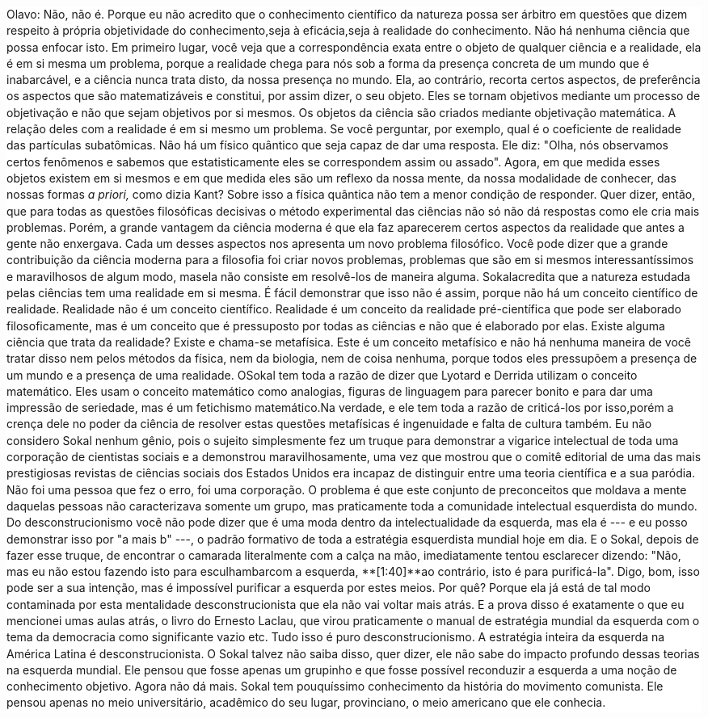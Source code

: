 Olavo: Não, não é. Porque eu não acredito que o conhecimento científico da natureza possa ser árbitro em questões que dizem respeito à própria objetividade do conhecimento,seja à eficácia,seja à realidade do conhecimento. Não há nenhuma ciência que possa enfocar isto. Em primeiro lugar, você veja que a correspondência exata entre o objeto de qualquer ciência e a realidade, ela é em si mesma um problema, porque a realidade chega para nós sob a forma da presença concreta de um mundo que é inabarcável, e a ciência nunca trata disto, da nossa presença no mundo. Ela, ao contrário, recorta certos aspectos, de preferência os aspectos que são matematizáveis e constitui, por assim dizer, o seu objeto. Eles se tornam objetivos mediante um processo de objetivação e não que sejam objetivos por si mesmos. Os objetos da ciência são criados mediante objetivação matemática. A relação deles com a realidade é em si mesmo um problema. Se você perguntar, por exemplo, qual é o coeficiente de realidade das partículas subatômicas. Não há um físico quântico que seja capaz de dar uma resposta. Ele diz: "Olha, nós observamos certos fenômenos e sabemos que estatisticamente eles se correspondem assim ou assado". Agora, em que medida esses objetos existem em si mesmos e em que medida eles são um reflexo da nossa mente, da nossa modalidade de conhecer, das nossas formas *a priori,* como dizia Kant? Sobre isso a física quântica não tem a menor condição de responder. Quer dizer, então, que para todas as questões filosóficas decisivas o método experimental das ciências não só não dá respostas como ele cria mais problemas. Porém, a grande vantagem da ciência moderna é que ela faz aparecerem certos aspectos da realidade que antes a gente não enxergava. Cada um desses aspectos nos apresenta um novo problema filosófico. Você pode dizer que a grande contribuição da ciência moderna para a filosofia foi criar novos problemas, problemas que são em si mesmos interessantíssimos e maravilhosos de algum modo, masela não consiste em resolvê-los de maneira alguma. Sokalacredita que a natureza estudada pelas ciências tem uma realidade em si mesma. É fácil demonstrar que isso não é assim, porque não há um conceito científico de realidade. Realidade não é um conceito científico. Realidade é um conceito da realidade pré-científica que pode ser elaborado filosoficamente, mas é um conceito que é pressuposto por todas as ciências e não que é elaborado por elas. Existe alguma ciência que trata da realidade? Existe e chama-se metafísica. Este é um conceito metafísico e não há nenhuma maneira de você tratar disso nem pelos métodos da física, nem da biologia, nem de coisa nenhuma, porque todos eles pressupõem a presença de um mundo e a presença de uma realidade. OSokal tem toda a razão de dizer que Lyotard e Derrida utilizam o conceito matemático. Eles usam o conceito matemático como analogias, figuras de linguagem para parecer bonito e para dar uma impressão de seriedade, mas é um fetichismo matemático.Na verdade, e ele tem toda a razão de criticá-los por isso,porém a crença dele no poder da ciência de resolver estas questões metafísicas é ingenuidade e falta de cultura também. Eu não considero Sokal nenhum gênio, pois o sujeito simplesmente fez um truque para demonstrar a vigarice intelectual de toda uma corporação de cientistas sociais e a demonstrou maravilhosamente, uma vez que mostrou que o comitê editorial de uma das mais prestigiosas revistas de ciências sociais dos Estados Unidos era incapaz de distinguir entre uma teoria científica e a sua paródia. Não foi uma pessoa que fez o erro, foi uma corporação. O problema é que este conjunto de preconceitos que moldava a mente daquelas pessoas não caracterizava somente um grupo, mas praticamente toda a comunidade intelectual esquerdista do mundo. Do desconstrucionismo você não pode dizer que é uma moda dentro da intelectualidade da esquerda, mas ela é --- e eu posso demonstrar isso por "a mais b" ---, o padrão formativo de toda a estratégia esquerdista mundial hoje em dia. E o Sokal, depois de fazer esse truque, de encontrar o camarada literalmente com a calça na mão, imediatamente tentou esclarecer dizendo: "Não, mas eu não estou fazendo isto para esculhambarcom a esquerda, **\[1:40\]**ao contrário, isto é para purificá-la". Digo, bom, isso pode ser a sua intenção, mas é impossível purificar a esquerda por estes meios. Por quê? Porque ela já está de tal modo contaminada por esta mentalidade desconstrucionista que ela não vai voltar mais atrás. E a prova disso é exatamente o que eu mencionei umas aulas atrás, o livro do Ernesto Laclau, que virou praticamente o manual de estratégia mundial da esquerda com o tema da democracia como significante vazio etc. Tudo isso é puro desconstrucionismo. A estratégia inteira da esquerda na América Latina é desconstrucionista. O Sokal talvez não saiba disso, quer dizer, ele não sabe do impacto profundo dessas teorias na esquerda mundial. Ele pensou que fosse apenas um grupinho e que fosse possível reconduzir a esquerda a uma noção de conhecimento objetivo. Agora não dá mais. Sokal tem pouquíssimo conhecimento da história do movimento comunista. Ele pensou apenas no meio universitário, acadêmico do seu lugar, provinciano, o meio americano que ele conhecia.
